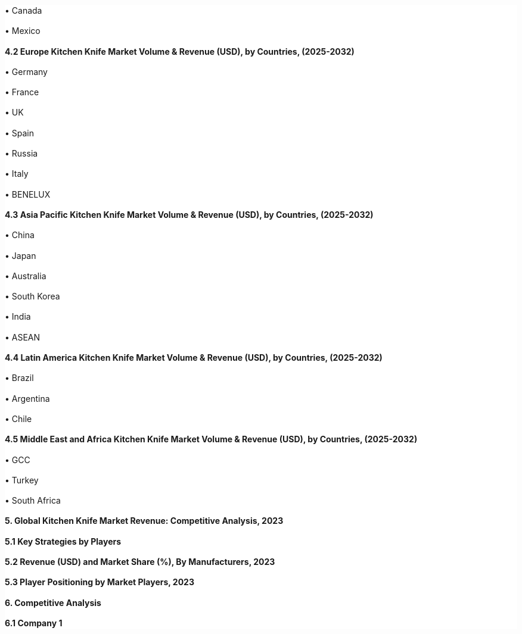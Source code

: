 • Canada

• Mexico

<strong>4.2 Europe Kitchen Knife Market Volume &amp; Revenue (USD), by Countries, (2025-2032)</strong>

• Germany

• France

• UK

• Spain

• Russia

• Italy

• BENELUX

<strong>4.3 Asia Pacific Kitchen Knife Market Volume &amp; Revenue (USD), by Countries, (2025-2032)</strong>

• China

• Japan

• Australia

• South Korea

• India

• ASEAN

<strong>4.4 Latin America Kitchen Knife Market Volume &amp; Revenue (USD), by Countries, (2025-2032)</strong>

• Brazil

• Argentina

• Chile

<strong>4.5 Middle East and Africa Kitchen Knife Market Volume &amp; Revenue (USD), by Countries, (2025-2032)</strong>

• GCC

• Turkey

• South Africa

<strong>5. Global Kitchen Knife Market Revenue: Competitive Analysis, 2023</strong>

<strong>5.1 Key Strategies by Players</strong>

<strong>5.2 Revenue (USD) and Market Share (%), By Manufacturers, 2023</strong>

<strong>5.3 Player Positioning by Market Players, 2023</strong>

<strong>6. Competitive Analysis</strong>

<strong>6.1 Company 1</strong>
